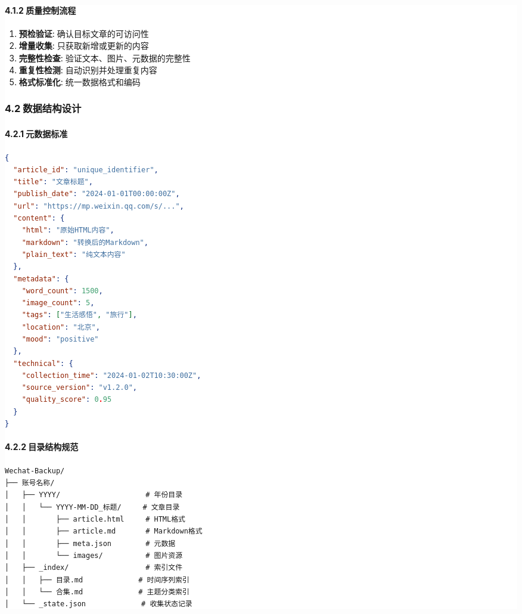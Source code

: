 #### 4.1.2 质量控制流程
1. **预检验证**: 确认目标文章的可访问性
2. **增量收集**: 只获取新增或更新的内容
3. **完整性检查**: 验证文本、图片、元数据的完整性
4. **重复性检测**: 自动识别并处理重复内容
5. **格式标准化**: 统一数据格式和编码

### 4.2 数据结构设计

#### 4.2.1 元数据标准
```json
{
  "article_id": "unique_identifier",
  "title": "文章标题",
  "publish_date": "2024-01-01T00:00:00Z",
  "url": "https://mp.weixin.qq.com/s/...",
  "content": {
    "html": "原始HTML内容",
    "markdown": "转换后的Markdown",
    "plain_text": "纯文本内容"
  },
  "metadata": {
    "word_count": 1500,
    "image_count": 5,
    "tags": ["生活感悟", "旅行"],
    "location": "北京",
    "mood": "positive"
  },
  "technical": {
    "collection_time": "2024-01-02T10:30:00Z",
    "source_version": "v1.2.0",
    "quality_score": 0.95
  }
}
```

#### 4.2.2 目录结构规范
```
Wechat-Backup/
├── 账号名称/
│   ├── YYYY/                    # 年份目录
│   │   └── YYYY-MM-DD_标题/     # 文章目录
│   │       ├── article.html     # HTML格式
│   │       ├── article.md       # Markdown格式
│   │       ├── meta.json        # 元数据
│   │       └── images/          # 图片资源
│   ├── _index/                  # 索引文件
│   │   ├── 目录.md             # 时间序列索引
│   │   └── 合集.md             # 主题分类索引
│   └── _state.json             # 收集状态记录
```
